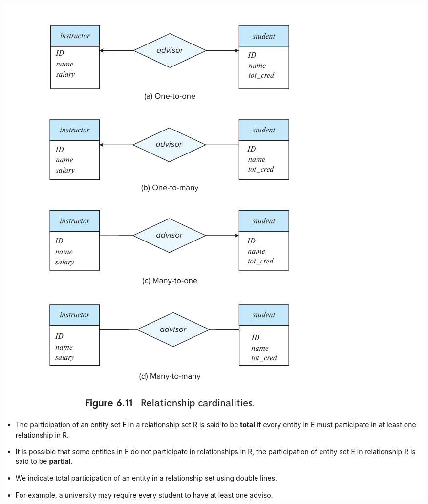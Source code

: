    ![er_diagram_mapping_cardinalities](./img/er-diagram_mapping_cardinalities_er_10.png)

  * The participation of an entity set E in a relationship set R is said to be <b>total</b> if every entity in E must participate in at least one relationship in R.
  * It is possible that some entities in E do not participate in relationships in R, the participation of entity set E in relationship R is said to be <b>partial</b>.

  * We indicate total participation of an entity in a relationship set using double lines.

  * For example, a university may require every student to have at least one adviso.